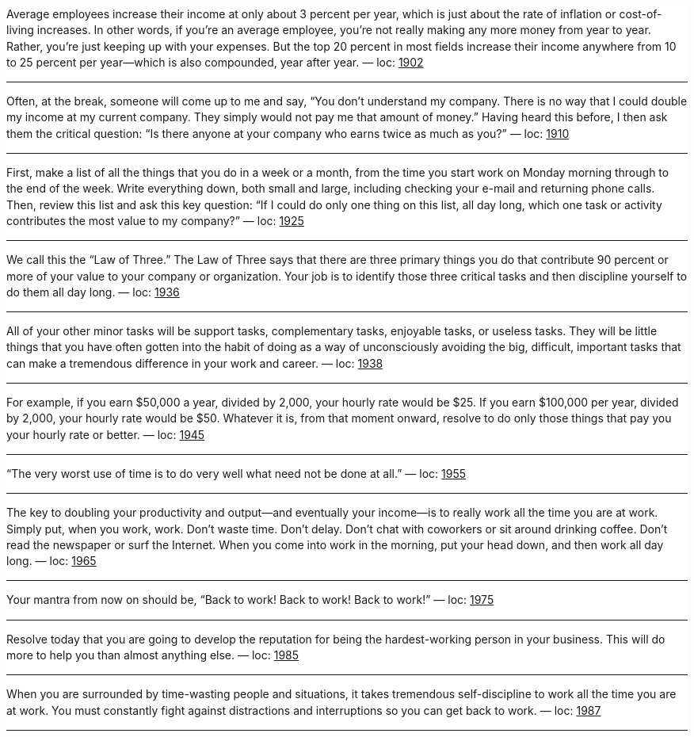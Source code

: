 Average employees increase their income at only about 3 percent per year, which is just about the rate of inflation or cost-of-living increases. In other words, if you’re an average employee, you’re not really making any more money from year to year. Rather, you’re just keeping up with your expenses. But the top 20 percent in most fields increase their income anywhere from 10 to 25 percent per year—which is also compounded, year after year. — loc: [1902]()

---
Often, at the break, someone will come up to me and say, “You don’t understand my company. There is no way that I could double my income at my current company. They simply would not pay me that amount of money.” Having heard this before, I then ask them the critical question: “Is there anyone at your company who earns twice as much as you?” — loc: [1910]()

---
First, make a list of all the things that you do in a week or a month, from the time you start work on Monday morning through to the end of the week. Write everything down, both small and large, including checking your e-mail and returning phone calls. Then, review this list and ask this key question: “If I could do only one thing on this list, all day long, which one task or activity contributes the most value to my company?” — loc: [1925]()

---
We call this the “Law of Three.” The Law of Three says that there are three primary things you do that contribute 90 percent or more of your value to your company or organization. Your job is to identify those three critical tasks and then discipline yourself to do them all day long. — loc: [1936]()

---
All of your other minor tasks will be support tasks, complementary tasks, enjoyable tasks, or useless tasks. They will be little things that you have often gotten into the habit of doing as a way of unconsciously avoiding the big, difficult, important tasks that can make a tremendous difference in your work and career. — loc: [1938]()

---
For example, if you earn $50,000 a year, divided by 2,000, your hourly rate would be $25. If you earn $100,000 per year, divided by 2,000, your hourly rate would be $50. Whatever it is, from that moment onward, resolve to do only those things that pay you your hourly rate or better. — loc: [1945]()

---
“The very worst use of time is to do very well what need not be done at all.” — loc: [1955]()

---
The key to doubling your productivity and output—and eventually your income—is to really work all the time you are at work. Simply put, when you work, work. Don’t waste time. Don’t delay. Don’t chat with coworkers or sit around drinking coffee. Don’t read the newspaper or surf the Internet. When you come into work in the morning, put your head down, and then work all day long. — loc: [1965]()

---
Your mantra from now on should be, “Back to work! Back to work! Back to work!” — loc: [1975]()

---
Resolve today that you are going to develop the reputation for being the hardest-working person in your business. This will do more to help you than almost anything else. — loc: [1985]()

---
When you are surrounded by time-wasting people and situations, it takes tremendous self-discipline to work all the time you are at work. You must constantly fight against distractions and interruptions so you can get back to work. — loc: [1987]()

---